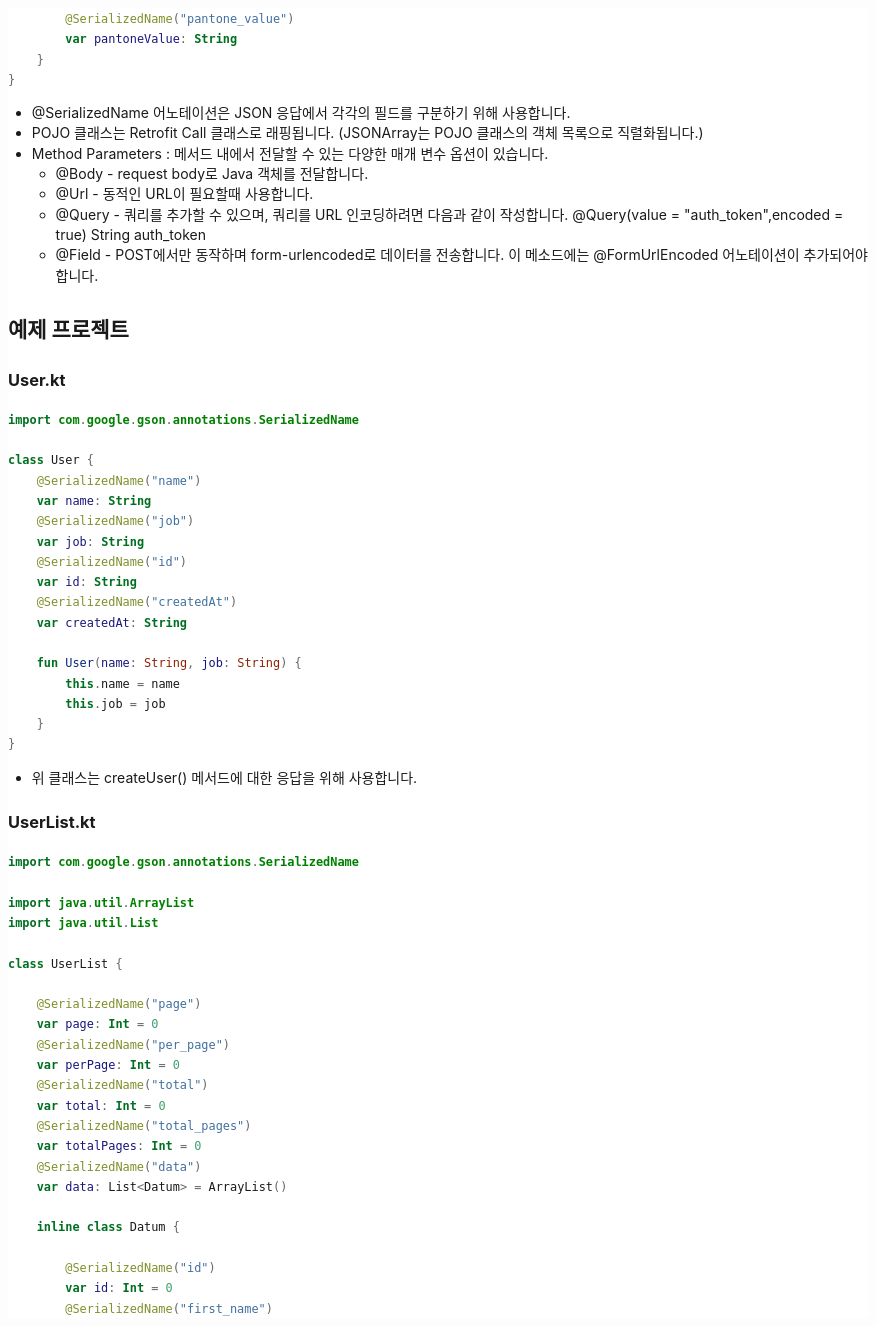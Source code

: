 ~~~kotlin
        @SerializedName("pantone_value")
        var pantoneValue: String
    }
}
~~~
* @SerializedName 어노테이션은 JSON 응답에서 각각의 필드를 구분하기 위해 사용합니다.
* POJO 클래스는 Retrofit Call 클래스로 래핑됩니다. (JSONArray는 POJO 클래스의 객체 목록으로 직렬화됩니다.)
* Method Parameters : 메서드 내에서 전달할 수 있는 다양한 매개 변수 옵션이 있습니다.
    * @Body - request body로 Java 객체를 전달합니다.
    * @Url - 동적인 URL이 필요할때 사용합니다.
    * @Query - 쿼리를 추가할 수 있으며, 쿼리를 URL 인코딩하려면 다음과 같이 작성합니다. @Query(value = "auth_token",encoded = true) String auth_token
    * @Field - POST에서만 동작하며 form-urlencoded로 데이터를 전송합니다. 이 메소드에는 @FormUrlEncoded 어노테이션이 추가되어야 합니다.

## 예제 프로젝트
### User.kt
~~~kotlin
import com.google.gson.annotations.SerializedName

class User {
    @SerializedName("name")
    var name: String
    @SerializedName("job")
    var job: String
    @SerializedName("id")
    var id: String
    @SerializedName("createdAt")
    var createdAt: String

    fun User(name: String, job: String) {
        this.name = name
        this.job = job
    }
}
~~~
* 위 클래스는 createUser() 메서드에 대한 응답을 위해 사용합니다.

### UserList.kt
~~~kotlin
import com.google.gson.annotations.SerializedName

import java.util.ArrayList
import java.util.List

class UserList {

    @SerializedName("page")
    var page: Int = 0
    @SerializedName("per_page")
    var perPage: Int = 0
    @SerializedName("total")
    var total: Int = 0
    @SerializedName("total_pages")
    var totalPages: Int = 0
    @SerializedName("data")
    var data: List<Datum> = ArrayList()

    inline class Datum {

        @SerializedName("id")
        var id: Int = 0
        @SerializedName("first_name")
~~~